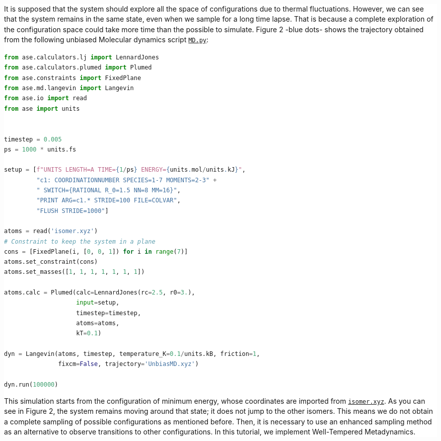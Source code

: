 It is supposed that the system should explore all the space of configurations 
due to thermal fluctuations. However, we can see that the system remains in the 
same state, even when we sample for a long time lapse. That is because a 
complete exploration of the configuration 
space could take more time than the possible to simulate. Figure 2 -blue 
dots- shows the trajectory obtained from the following unbiased 
Molecular dynamics script [`MD.py`](https://github.com/Sucerquia/ASE-PLUMED_tutorial/blob/master/files/MD.py):

```python
from ase.calculators.lj import LennardJones
from ase.calculators.plumed import Plumed
from ase.constraints import FixedPlane
from ase.md.langevin import Langevin
from ase.io import read
from ase import units


timestep = 0.005
ps = 1000 * units.fs

setup = [f"UNITS LENGTH=A TIME={1/ps} ENERGY={units.mol/units.kJ}",
         "c1: COORDINATIONNUMBER SPECIES=1-7 MOMENTS=2-3" +
         " SWITCH={RATIONAL R_0=1.5 NN=8 MM=16}",
         "PRINT ARG=c1.* STRIDE=100 FILE=COLVAR",
         "FLUSH STRIDE=1000"]

atoms = read('isomer.xyz')
# Constraint to keep the system in a plane
cons = [FixedPlane(i, [0, 0, 1]) for i in range(7)]
atoms.set_constraint(cons)
atoms.set_masses([1, 1, 1, 1, 1, 1, 1])

atoms.calc = Plumed(calc=LennardJones(rc=2.5, r0=3.),
                    input=setup,
                    timestep=timestep,
                    atoms=atoms,
                    kT=0.1)

dyn = Langevin(atoms, timestep, temperature_K=0.1/units.kB, friction=1,
               fixcm=False, trajectory='UnbiasMD.xyz')

dyn.run(100000)

```

This simulation starts from the configuration of minimum energy, whose 
coordinates are imported from [`isomer.xyz`](https://github.com/Sucerquia/ASE-PLUMED_tutorial/blob/master/files/isomer.xyz).
As you can see in Figure 2, the 
system remains moving around that state; it does not jump to the other 
isomers. This means we do not obtain a complete sampling of possible 
configurations as mentioned before. Then, it is necessary  to use an enhanced
sampling method as an alternative to observe transitions to other configurations.
In this tutorial, we implement Well-Tempered Metadynamics.
 